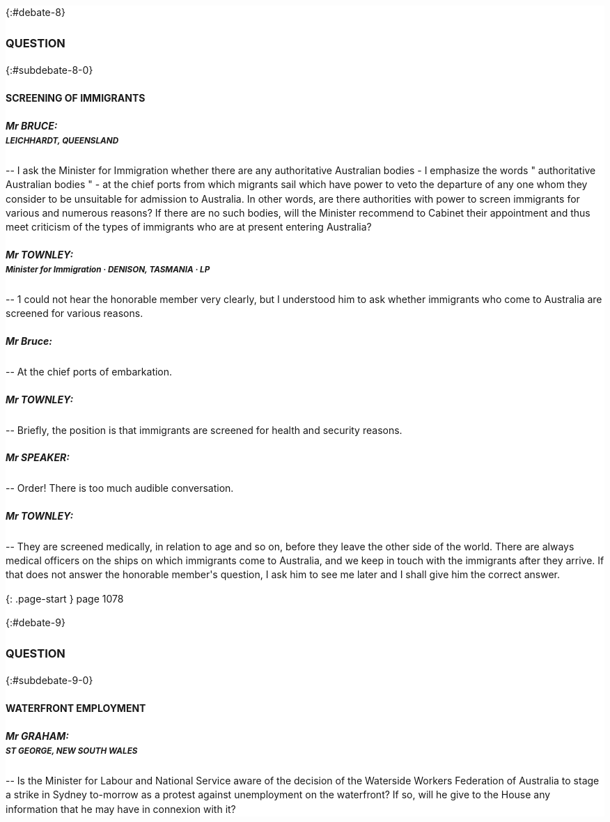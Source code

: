 {:#debate-8}
### QUESTION

{:#subdebate-8-0}
#### SCREENING OF IMMIGRANTS

##### Mr BRUCE:<br><small class="text-muted">LEICHHARDT, QUEENSLAND</small>

-- I ask the Minister for Immigration whether there are any authoritative Australian bodies - I emphasize the words " authoritative Australian bodies " - at the chief ports from which migrants sail which have power to veto the departure of any one whom they consider to be unsuitable for admission to Australia. In other words, are there authorities with power to screen immigrants for various and numerous reasons? If there are no such bodies, will the Minister recommend to Cabinet their appointment and thus meet criticism of the types of immigrants who are at present entering Australia? 

##### Mr TOWNLEY:<br><small class="text-muted">Minister for Immigration &middot; DENISON, TASMANIA &middot; LP</small>

-- 1 could not hear the honorable member very clearly, but I understood him to ask whether immigrants who come to Australia are screened for various reasons. 

##### Mr Bruce:

--  At the chief ports of embarkation. 

##### Mr TOWNLEY:

-- Briefly, the position is that immigrants are screened for health and security reasons. 

##### Mr SPEAKER:

-- Order! There is too much audible conversation. 

##### Mr TOWNLEY:

-- They are screened medically, in relation to age and so on, before they leave the other side of the world. There are always medical officers on the ships on which immigrants come to Australia, and we keep in touch with the immigrants after they arrive. If that does not answer the honorable member's question, I ask him to see me later and I shall give him the correct answer. 

{: .page-start }
page 1078

{:#debate-9}
### QUESTION

{:#subdebate-9-0}
#### WATERFRONT EMPLOYMENT

##### Mr GRAHAM:<br><small class="text-muted">ST GEORGE, NEW SOUTH WALES</small>

-- Is the Minister for Labour and National Service aware of the decision of the Waterside Workers Federation of Australia to stage a strike in Sydney to-morrow as a protest against unemployment on the waterfront? If so, will he give to the House any information that he may have in connexion with it? 
